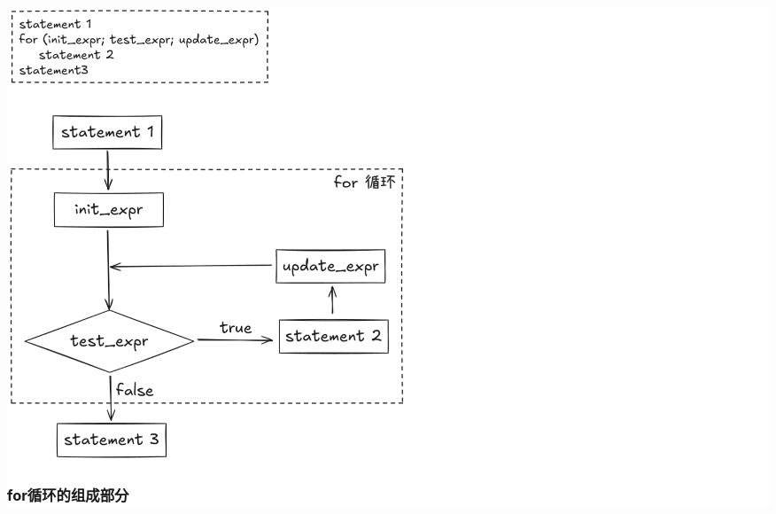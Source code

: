 <img src="./figures/image-20250531152828723.png" alt="image-20250531152828723" style="zoom:50%;" />

### for循环的组成部分
